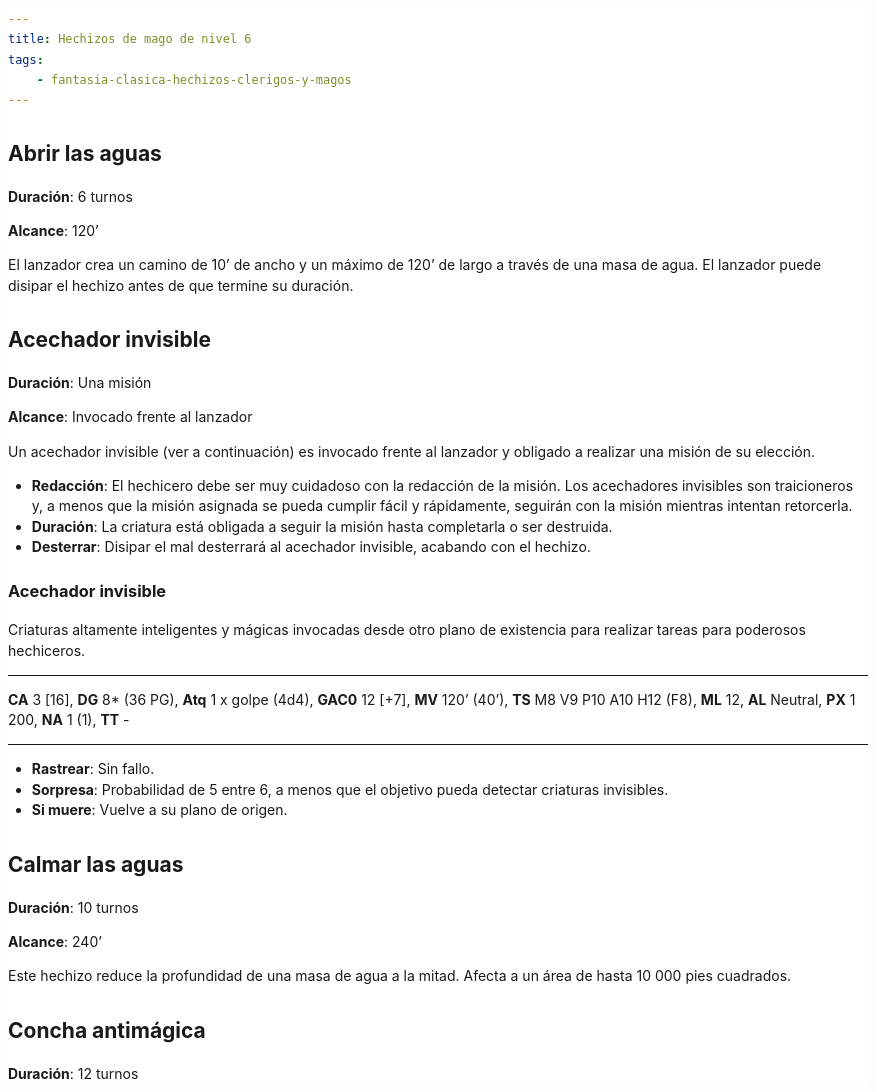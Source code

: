 ```yaml
---
title: Hechizos de mago de nivel 6
tags:
    - fantasia-clasica-hechizos-clerigos-y-magos
---
```


## Abrir las aguas
**Duración**: 6 turnos

**Alcance**: 120’

El lanzador crea un camino de 10’ de ancho y un máximo de 120’ de largo a través de una masa de agua. El lanzador puede disipar el hechizo antes de que termine su duración.

## Acechador invisible
**Duración**: Una misión

**Alcance**: Invocado frente al lanzador

Un acechador invisible (ver a continuación) es invocado frente al lanzador y obligado a realizar una misión de su elección.

- **Redacción**: El hechicero debe ser muy cuidadoso con la redacción de la misión. Los acechadores invisibles son traicioneros y, a menos que la misión asignada se pueda cumplir fácil y rápidamente, seguirán con la misión mientras intentan retorcerla.
- **Duración**: La criatura está obligada a seguir la misión hasta completarla o ser destruida.
- **Desterrar**: Disipar el mal desterrará al acechador invisible, acabando con el hechizo.

### Acechador invisible
Criaturas altamente inteligentes y mágicas invocadas desde otro plano de existencia para realizar tareas para poderosos hechiceros.
___
**CA** 3 [16], **DG** 8\* (36 PG), **Atq** 1 x golpe (4d4), **GAC0** 12 [+7], **MV** 120’ (40’), **TS** M8 V9 P10 A10 H12 (F8), **ML** 12, **AL** Neutral, **PX** 1 200, **NA** 1 (1), **TT** -
___

- **Rastrear**: Sin fallo.
- **Sorpresa**: Probabilidad de 5 entre 6, a menos que el objetivo pueda detectar criaturas invisibles.
- **Si muere**: Vuelve a su plano de origen.

## Calmar las aguas
**Duración**: 10 turnos

**Alcance**: 240’

Este hechizo reduce la profundidad de una masa de agua a la mitad. Afecta a un área de hasta 10 000 pies cuadrados.

## Concha antimágica
**Duración**: 12 turnos
